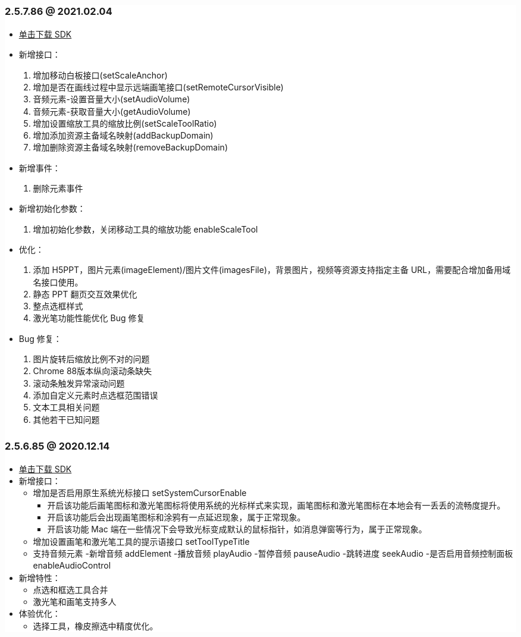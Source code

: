 ### 2.5.7.86 @ 2021.02.04
- [单击下载 SDK](https://sdk.qcloudtiw.com/android/TEduBoardSdk_2.5.7.86.zip)
- 新增接口：
   1. 增加移动白板接口(setScaleAnchor)
   2. 增加是否在画线过程中显示远端画笔接口(setRemoteCursorVisible)
   3. 音频元素-设置音量大小(setAudioVolume)
   4. 音频元素-获取音量大小(getAudioVolume)
   5. 增加设置缩放工具的缩放比例(setScaleToolRatio)
   6. 增加添加资源主备域名映射(addBackupDomain)
   7. 增加删除资源主备域名映射(removeBackupDomain)  

- 新增事件：
   1. 删除元素事件  

- 新增初始化参数： 
   1. 增加初始化参数，关闭移动工具的缩放功能 enableScaleTool  

- 优化：
  1. 添加 H5PPT，图片元素(imageElement)/图片文件(imagesFile)，背景图片，视频等资源支持指定主备 URL，需要配合增加备用域名接口使用。
  2. 静态 PPT 翻页交互效果优化
  3. 整点选框样式
  4. 激光笔功能性能优化 Bug 修复   
 
- Bug 修复：
  1. 图片旋转后缩放比例不对的问题
  2. Chrome 88版本纵向滚动条缺失
  3. 滚动条触发异常滚动问题
  4. 添加自定义元素时点选框范围错误
  5. 文本工具相关问题
  6. 其他若干已知问题
  
 

### 2.5.6.85 @ 2020.12.14
- [单击下载 SDK](https://sdk.qcloudtiw.com/android/TEduBoardSdk_2.5.6.85.zip)
- 新增接口：
    - 增加是否启用原生系统光标接口 setSystemCursorEnable
        - 开启该功能后画笔图标和激光笔图标将使用系统的光标样式来实现，画笔图标和激光笔图标在本地会有一丢丢的流畅度提升。
        - 开启该功能后会出现画笔图标和涂鸦有一点延迟现象，属于正常现象。
        - 开启该功能 Mac 端在一些情况下会导致光标变成默认的鼠标指针，如消息弹窗等行为，属于正常现象。
    - 增加设置画笔和激光笔工具的提示语接口 setToolTypeTitle
    - 支持音频元素
        -新增音频 addElement
        -播放音频 playAudio
        -暂停音频 pauseAudio
        -跳转进度 seekAudio
        -是否启用音频控制面板 enableAudioControl
- 新增特性：
    - 点选和框选工具合并
    - 激光笔和画笔支持多人
- 体验优化：
    - 选择工具，橡皮擦选中精度优化。
